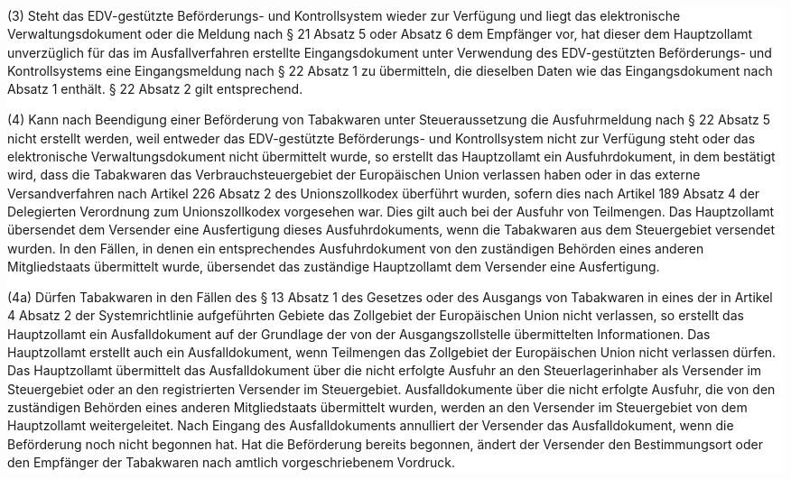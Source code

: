 </div>

<div class="jurAbsatz">

(3) Steht das EDV-gestützte Beförderungs- und Kontrollsystem wieder zur
Verfügung und liegt das elektronische Verwaltungsdokument oder die
Meldung nach § 21 Absatz 5 oder Absatz 6 dem Empfänger vor, hat dieser
dem Hauptzollamt unverzüglich für das im Ausfallverfahren erstellte
Eingangsdokument unter Verwendung des EDV-gestützten Beförderungs- und
Kontrollsystems eine Eingangsmeldung nach § 22 Absatz 1 zu übermitteln,
die dieselben Daten wie das Eingangsdokument nach Absatz 1 enthält. § 22
Absatz 2 gilt entsprechend.

</div>

<div class="jurAbsatz">

(4) Kann nach Beendigung einer Beförderung von Tabakwaren unter
Steueraussetzung die Ausfuhrmeldung nach § 22 Absatz 5 nicht erstellt
werden, weil entweder das EDV-gestützte Beförderungs- und Kontrollsystem
nicht zur Verfügung steht oder das elektronische Verwaltungsdokument
nicht übermittelt wurde, so erstellt das Hauptzollamt ein
Ausfuhrdokument, in dem bestätigt wird, dass die Tabakwaren das
Verbrauchsteuergebiet der Europäischen Union verlassen haben oder in das
externe Versandverfahren nach Artikel 226 Absatz 2 des Unionszollkodex
überführt wurden, sofern dies nach Artikel 189 Absatz 4 der Delegierten
Verordnung zum Unionszollkodex vorgesehen war. Dies gilt auch bei der
Ausfuhr von Teilmengen. Das Hauptzollamt übersendet dem Versender eine
Ausfertigung dieses Ausfuhrdokuments, wenn die Tabakwaren aus dem
Steuergebiet versendet wurden. In den Fällen, in denen ein
entsprechendes Ausfuhrdokument von den zuständigen Behörden eines
anderen Mitgliedstaats übermittelt wurde, übersendet das zuständige
Hauptzollamt dem Versender eine Ausfertigung.

</div>

<div class="jurAbsatz">

(4a) Dürfen Tabakwaren in den Fällen des § 13 Absatz 1 des Gesetzes oder
des Ausgangs von Tabakwaren in eines der in Artikel 4 Absatz 2 der
Systemrichtlinie aufgeführten Gebiete das Zollgebiet der Europäischen
Union nicht verlassen, so erstellt das Hauptzollamt ein Ausfalldokument
auf der Grundlage der von der Ausgangszollstelle übermittelten
Informationen. Das Hauptzollamt erstellt auch ein Ausfalldokument, wenn
Teilmengen das Zollgebiet der Europäischen Union nicht verlassen dürfen.
Das Hauptzollamt übermittelt das Ausfalldokument über die nicht erfolgte
Ausfuhr an den Steuerlagerinhaber als Versender im Steuergebiet oder an
den registrierten Versender im Steuergebiet. Ausfalldokumente über die
nicht erfolgte Ausfuhr, die von den zuständigen Behörden eines anderen
Mitgliedstaats übermittelt wurden, werden an den Versender im
Steuergebiet von dem Hauptzollamt weitergeleitet. Nach Eingang des
Ausfalldokuments annulliert der Versender das Ausfalldokument, wenn die
Beförderung noch nicht begonnen hat. Hat die Beförderung bereits
begonnen, ändert der Versender den Bestimmungsort oder den Empfänger der
Tabakwaren nach amtlich vorgeschriebenem Vordruck.

